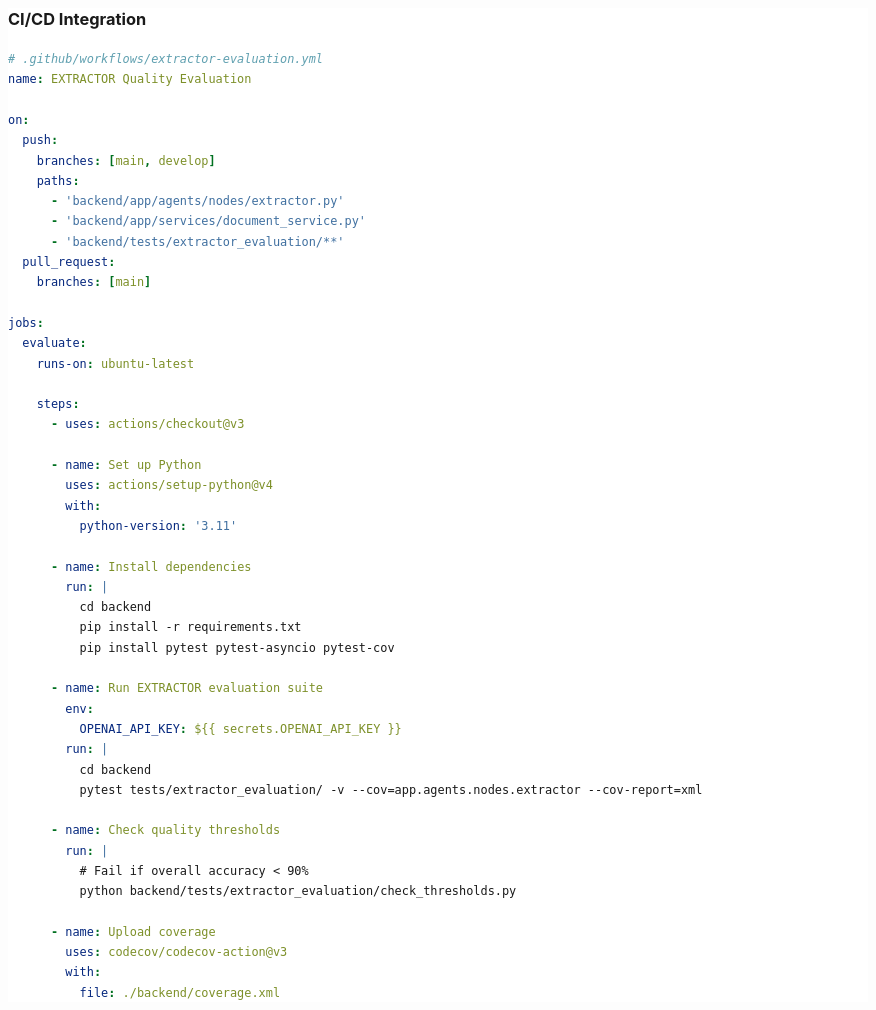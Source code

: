 ### CI/CD Integration

```yaml
# .github/workflows/extractor-evaluation.yml
name: EXTRACTOR Quality Evaluation

on:
  push:
    branches: [main, develop]
    paths:
      - 'backend/app/agents/nodes/extractor.py'
      - 'backend/app/services/document_service.py'
      - 'backend/tests/extractor_evaluation/**'
  pull_request:
    branches: [main]

jobs:
  evaluate:
    runs-on: ubuntu-latest

    steps:
      - uses: actions/checkout@v3

      - name: Set up Python
        uses: actions/setup-python@v4
        with:
          python-version: '3.11'

      - name: Install dependencies
        run: |
          cd backend
          pip install -r requirements.txt
          pip install pytest pytest-asyncio pytest-cov

      - name: Run EXTRACTOR evaluation suite
        env:
          OPENAI_API_KEY: ${{ secrets.OPENAI_API_KEY }}
        run: |
          cd backend
          pytest tests/extractor_evaluation/ -v --cov=app.agents.nodes.extractor --cov-report=xml

      - name: Check quality thresholds
        run: |
          # Fail if overall accuracy < 90%
          python backend/tests/extractor_evaluation/check_thresholds.py

      - name: Upload coverage
        uses: codecov/codecov-action@v3
        with:
          file: ./backend/coverage.xml
```
